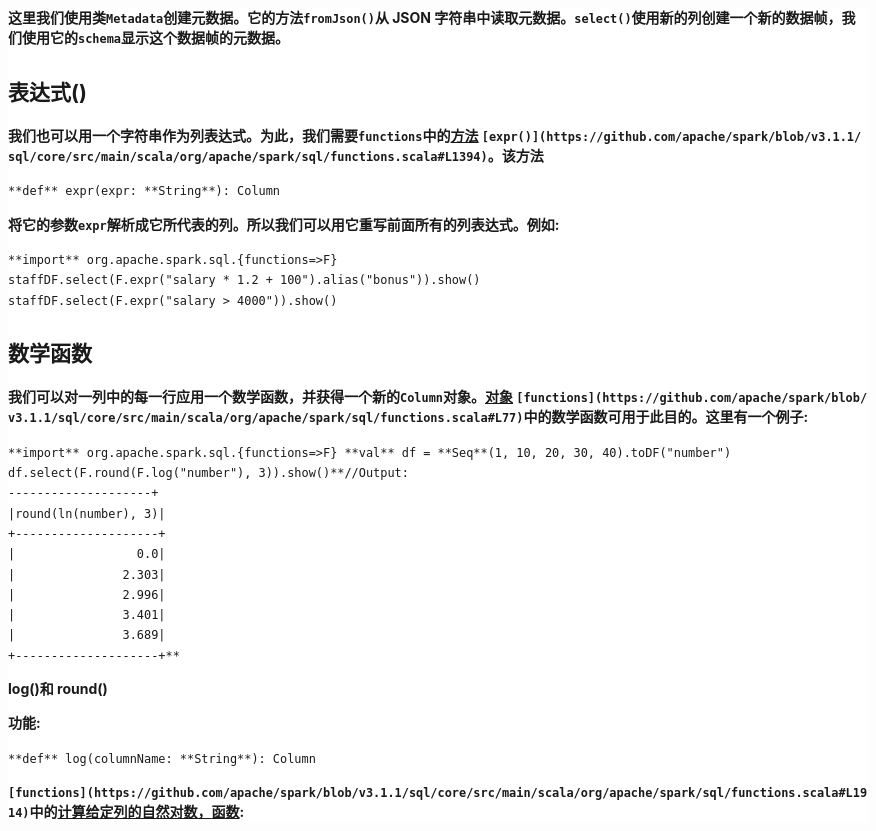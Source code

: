 **这里我们使用类`Metadata`创建元数据。它的方法`fromJson()`从 JSON 字符串中读取元数据。`select()`使用新的列创建一个新的数据帧，我们使用它的`schema`显示这个数据帧的元数据。**

## **表达式()**

**我们也可以用一个字符串作为列表达式。为此，我们需要`functions`中的[方法](https://github.com/apache/spark/blob/v3.1.1/sql/core/src/main/scala/org/apache/spark/sql/functions.scala#L1394) `[expr()](https://github.com/apache/spark/blob/v3.1.1/sql/core/src/main/scala/org/apache/spark/sql/functions.scala#L1394)`。该方法**

```
**def** expr(expr: **String**): Column
```

**将它的参数`expr`解析成它所代表的列。所以我们可以用它重写前面所有的列表达式。例如:**

```
**import** org.apache.spark.sql.{functions=>F}
staffDF.select(F.expr("salary * 1.2 + 100").alias("bonus")).show()
staffDF.select(F.expr("salary > 4000")).show()
```

## ****数学函数****

**我们可以对一列中的每一行应用一个数学函数，并获得一个新的`Column`对象。[对象](https://github.com/apache/spark/blob/v3.1.1/sql/core/src/main/scala/org/apache/spark/sql/functions.scala#L77) `[functions](https://github.com/apache/spark/blob/v3.1.1/sql/core/src/main/scala/org/apache/spark/sql/functions.scala#L77)`中的数学函数可用于此目的。这里有一个例子:**

```
**import** org.apache.spark.sql.{functions=>F} **val** df = **Seq**(1, 10, 20, 30, 40).toDF("number")
df.select(F.round(F.log("number"), 3)).show()**//Output:
--------------------+ 
|round(ln(number), 3)| 
+--------------------+ 
|                 0.0| 
|               2.303| 
|               2.996| 
|               3.401| 
|               3.689| 
+--------------------+**
```

****log()和 round()****

**功能:**

```
**def** log(columnName: **String**): Column
```

**`[functions](https://github.com/apache/spark/blob/v3.1.1/sql/core/src/main/scala/org/apache/spark/sql/functions.scala#L1914)`中的[计算给定列的自然对数，](https://github.com/apache/spark/blob/v3.1.1/sql/core/src/main/scala/org/apache/spark/sql/functions.scala#L1914)[函数](https://github.com/apache/spark/blob/v3.1.1/sql/core/src/main/scala/org/apache/spark/sql/functions.scala#L2087):**

